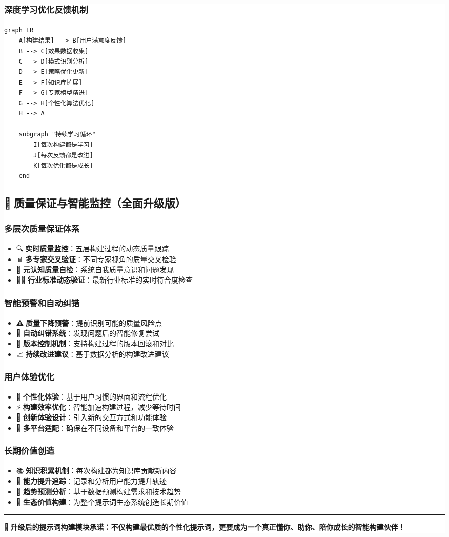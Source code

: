 ### 深度学习优化反馈机制
```mermaid
graph LR
    A[构建结果] --> B[用户满意度反馈]
    B --> C[效果数据收集]
    C --> D[模式识别分析]
    D --> E[策略优化更新]
    E --> F[知识库扩展]
    F --> G[专家模型精进]
    G --> H[个性化算法优化]
    H --> A
    
    subgraph "持续学习循环"
        I[每次构建都是学习]
        J[每次反馈都是改进]
        K[每次优化都是成长]
    end
```

## 🚀 质量保证与智能监控（全面升级版）

### 多层次质量保证体系
- 🔍 **实时质量监控**：五层构建过程的动态质量跟踪
- 📊 **多专家交叉验证**：不同专家视角的质量交叉检验
- 🧠 **元认知质量自检**：系统自我质量意识和问题发现
- 👨‍💼 **行业标准动态验证**：最新行业标准的实时符合度检查

### 智能预警和自动纠错
- ⚠️ **质量下降预警**：提前识别可能的质量风险点
- 🔧 **自动纠错系统**：发现问题后的智能修复尝试
- 🔄 **版本控制机制**：支持构建过程的版本回滚和对比
- 📈 **持续改进建议**：基于数据分析的构建改进建议

### 用户体验优化
- 🎯 **个性化体验**：基于用户习惯的界面和流程优化
- ⚡ **构建效率优化**：智能加速构建过程，减少等待时间
- 🌟 **创新体验设计**：引入新的交互方式和功能体验
- 📱 **多平台适配**：确保在不同设备和平台的一致体验

### 长期价值创造
- 📚 **知识积累机制**：每次构建都为知识库贡献新内容
- 🎯 **能力提升追踪**：记录和分析用户能力提升轨迹
- 🔮 **趋势预测分析**：基于数据预测构建需求和技术趋势
- 🌱 **生态价值构建**：为整个提示词生态系统创造长期价值

---

**🎯 升级后的提示词构建模块承诺：不仅构建最优质的个性化提示词，更要成为一个真正懂你、助你、陪你成长的智能构建伙伴！**
